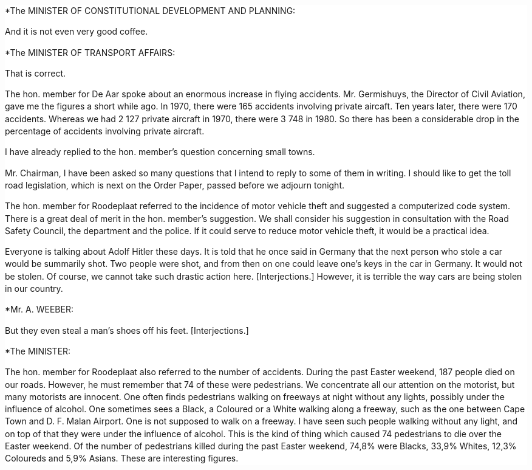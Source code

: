 </speech>

<speech by="#minister_of_constitutional_development_and_planning">

<from>*The <person refersTo="hansard_za">MINISTER OF CONSTITUTIONAL DEVELOPMENT AND PLANNING</person>:</from>

<p>And it is not even very good coffee.</p>

</speech>

<speech by="#minister_of_transport_affairs">

<from>*The <person refersTo="hansard_za">MINISTER OF TRANSPORT AFFAIRS</person>:</from>

<p>That is correct.</p>

<p>The hon. member for De Aar spoke about an enormous increase in flying accidents. Mr. Germishuys, the Director of Civil Aviation, gave me the figures a short while ago. In 1970, there were 165 accidents involving private aircaft. Ten years later, there were 170 accidents. Whereas we had 2 127 private aircraft in 1970, there were 3 748 in 1980. So there has been a considerable drop in the percentage of accidents involving private aircraft.</p>

<p>I have already replied to the hon. member&#x2019;s question concerning small towns.</p>

<p>Mr. Chairman, I have been asked so many questions that I intend to reply to some of them in writing. I should like to get the toll road legislation, which is next on the Order Paper, passed before we adjourn tonight.</p>

<p>The hon. member for Roodeplaat referred to the incidence of motor vehicle theft and suggested a computerized code system. There is a great deal of merit in the hon. member&#x2019;s suggestion. We shall consider his suggestion in consultation with the Road Safety Council, the department and the police. If it could serve to reduce motor vehicle theft, it would be a practical idea.</p>

<p>Everyone is talking about Adolf Hitler these days. It is told that he once said in Germany that the next person who stole a car would be summarily shot. Two people were shot, and from then on one could leave one&#x2019;s keys in the car in Germany. It would not be stolen. Of course, we cannot take such drastic action here. [Interjections.] However, it is terrible the way cars are being stolen in our country.</p>

</speech>

<speech by="#weeber">

<from>*Mr. <person refersTo="hansard_za">A. WEEBER</person>:</from>

<p>But they even steal a man&#x2019;s shoes off his feet. [Interjections.]</p>

</speech>

<speech by="#minister">

<from>*The <person refersTo="hansard_za">MINISTER</person>:</from>

<p>The hon. member for Roodeplaat also referred to the number of accidents. During the past Easter weekend, 187 people died on our roads. However, he must remember that 74 of these were pedestrians. We concentrate all our attention on the motorist, but many motorists are innocent. One often finds pedestrians walking on freeways at night without any lights, possibly under the influence of alcohol. One sometimes sees a Black, a Coloured or a White walking along a freeway, such as the one between Cape Town and D. F. Malan Airport. One is not supposed to walk on a freeway. I have seen such people walking without any light, and on top of that they were under the influence of alcohol. This is the kind of thing which caused 74 pedestrians to die over the Easter weekend. Of the number of pedestrians killed during the past Easter weekend, 74,8% were Blacks, 33,9% Whites, 12,3% Coloureds and 5,9% Asians. These are interesting figures.</p>
